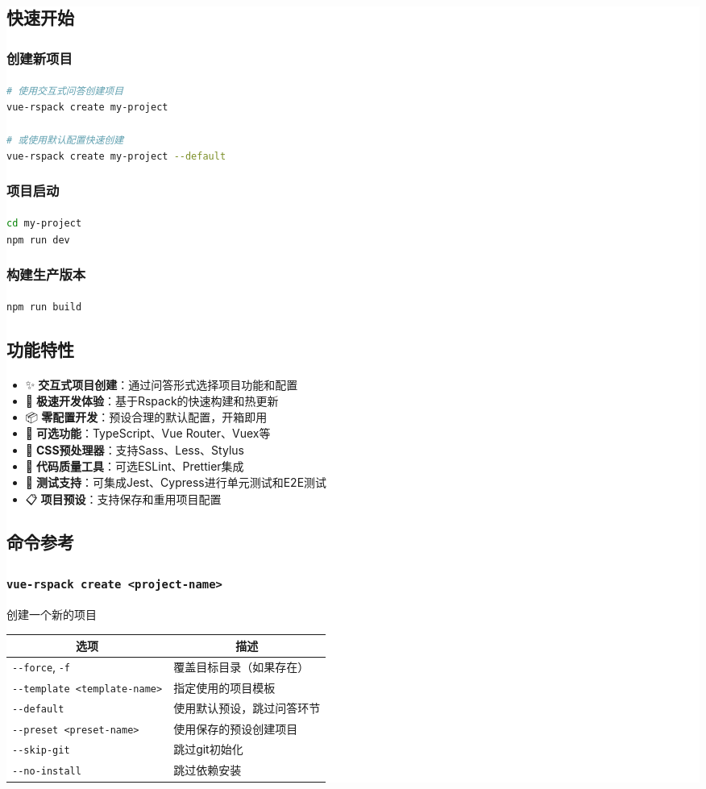 ## 快速开始

### 创建新项目

```bash
# 使用交互式问答创建项目
vue-rspack create my-project

# 或使用默认配置快速创建
vue-rspack create my-project --default
```

### 项目启动

```bash
cd my-project
npm run dev
```

### 构建生产版本

```bash
npm run build
```

## 功能特性

- ✨ **交互式项目创建**：通过问答形式选择项目功能和配置
- 🚀 **极速开发体验**：基于Rspack的快速构建和热更新
- 📦 **零配置开发**：预设合理的默认配置，开箱即用
- 🔌 **可选功能**：TypeScript、Vue Router、Vuex等
- 🎨 **CSS预处理器**：支持Sass、Less、Stylus
- 🔧 **代码质量工具**：可选ESLint、Prettier集成
- 🧪 **测试支持**：可集成Jest、Cypress进行单元测试和E2E测试
- 📋 **项目预设**：支持保存和重用项目配置

## 命令参考

### `vue-rspack create <project-name>`

创建一个新的项目

| 选项 | 描述 |
|------|------|
| `--force`, `-f` | 覆盖目标目录（如果存在） |
| `--template <template-name>` | 指定使用的项目模板 |
| `--default` | 使用默认预设，跳过问答环节 |
| `--preset <preset-name>` | 使用保存的预设创建项目 |
| `--skip-git` | 跳过git初始化 |
| `--no-install` | 跳过依赖安装 |
